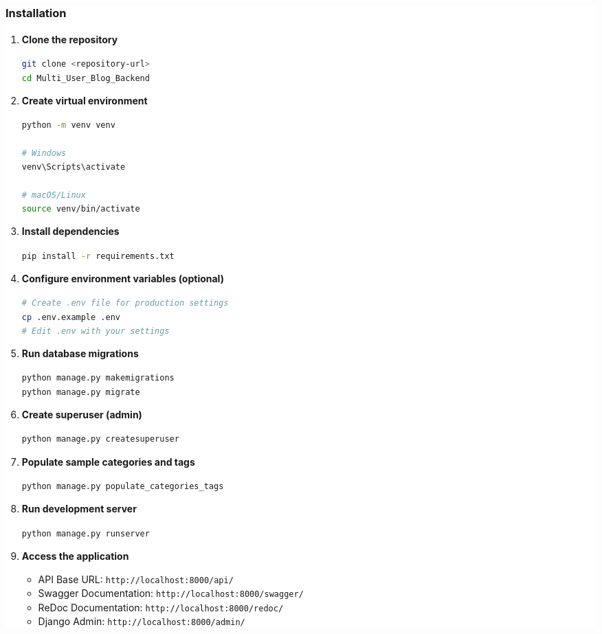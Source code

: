 ### Installation

1. **Clone the repository**
   ```bash
   git clone <repository-url>
   cd Multi_User_Blog_Backend
   ```

2. **Create virtual environment**
   ```bash
   python -m venv venv
   
   # Windows
   venv\Scripts\activate
   
   # macOS/Linux
   source venv/bin/activate
   ```

3. **Install dependencies**
   ```bash
   pip install -r requirements.txt
   ```

4. **Configure environment variables (optional)**
   ```bash
   # Create .env file for production settings
   cp .env.example .env
   # Edit .env with your settings
   ```

5. **Run database migrations**
   ```bash
   python manage.py makemigrations
   python manage.py migrate
   ```

6. **Create superuser (admin)**
   ```bash
   python manage.py createsuperuser
   ```

7. **Populate sample categories and tags**
   ```bash
   python manage.py populate_categories_tags
   ```

8. **Run development server**
   ```bash
   python manage.py runserver
   ```

9. **Access the application**
   - API Base URL: `http://localhost:8000/api/`
   - Swagger Documentation: `http://localhost:8000/swagger/`
   - ReDoc Documentation: `http://localhost:8000/redoc/`
   - Django Admin: `http://localhost:8000/admin/`
